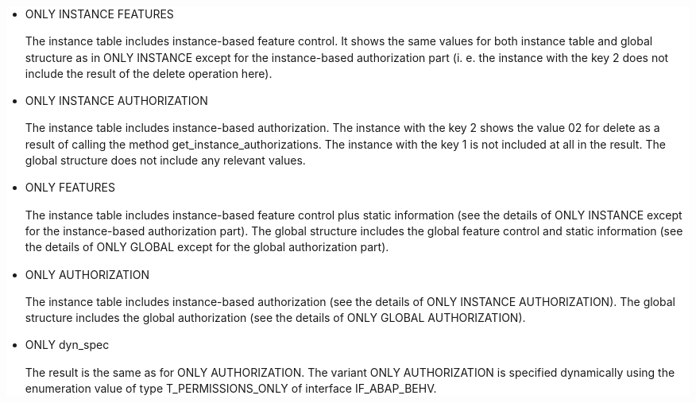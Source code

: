 -   ONLY INSTANCE FEATURES
    
    The instance table includes instance-based feature control. It shows the same values for both instance table and global structure as in ONLY INSTANCE except for the instance-based authorization part (i. e. the instance with the key 2 does not include the result of the delete operation here).
    
-   ONLY INSTANCE AUTHORIZATION
    
    The instance table includes instance-based authorization. The instance with the key 2 shows the value 02 for delete as a result of calling the method get\_instance\_authorizations. The instance with the key 1 is not included at all in the result. The global structure does not include any relevant values.
    
-   ONLY FEATURES
    
    The instance table includes instance-based feature control plus static information (see the details of ONLY INSTANCE except for the instance-based authorization part). The global structure includes the global feature control and static information (see the details of ONLY GLOBAL except for the global authorization part).
    
-   ONLY AUTHORIZATION
    
    The instance table includes instance-based authorization (see the details of ONLY INSTANCE AUTHORIZATION). The global structure includes the global authorization (see the details of ONLY GLOBAL AUTHORIZATION).
    
-   ONLY dyn\_spec
    
    The result is the same as for ONLY AUTHORIZATION. The variant ONLY AUTHORIZATION is specified dynamically using the enumeration value of type T\_PERMISSIONS\_ONLY of interface IF\_ABAP\_BEHV.